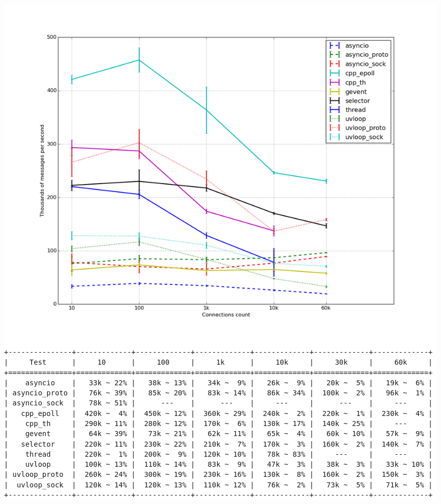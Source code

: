 ![](/images/local_mps.png)

<pre>
+---------------+-------------+-------------+-------------+-------------+-------------+-------------+
|     Test      |     10      |     100     |     1k      |     10k     |     30k     |     60k     |
+===============+=============+=============+=============+=============+=============+=============+
|    asyncio    |   33k ~ 22% |   38k ~ 13% |   34k ~  9% |   26k ~  9% |   20k ~  5% |   19k ~  6% |
| asyncio_proto |   76k ~ 39% |   85k ~ 20% |   83k ~ 14% |   86k ~ 34% |  100k ~  2% |   96k ~  1% |
| asyncio_sock  |   78k ~ 51% |      ---    |      ---    |     ---     |      ---    |     ---     |
|   cpp_epoll   |  420k ~  4% |  450k ~ 12% |  360k ~ 29% |  240k ~  2% |  220k ~  1% |  230k ~  4% |
|    cpp_th     |  290k ~ 11% |  280k ~ 12% |  170k ~  6% |  130k ~ 17% |  140k ~ 25% |     ---     |
|    gevent     |   64k ~ 39% |   73k ~ 21% |   62k ~ 11% |   65k ~  4% |   60k ~ 10% |   57k ~  9% |
|   selector    |  220k ~ 11% |  230k ~ 22% |  210k ~  7% |  170k ~  3% |  160k ~  2% |  140k ~  7% |
|    thread     |  220k ~  1% |  200k ~  9% |  120k ~ 10% |   78k ~ 83% |     ---     |     ---     |
|    uvloop     |  100k ~ 13% |  110k ~ 14% |   83k ~  9% |   47k ~  3% |   38k ~  3% |   33k ~ 10% |
| uvloop_proto  |  260k ~ 24% |  300k ~ 19% |  230k ~ 16% |  130k ~  8% |  160k ~  2% |  150k ~  3% |
|  uvloop_sock  |  120k ~ 14% |  120k ~ 13% |  110k ~ 12% |   76k ~  2% |   73k ~  5% |   71k ~  5% |
+---------------+-------------+-------------+-------------+-------------+-------------+-------------+
</pre>
